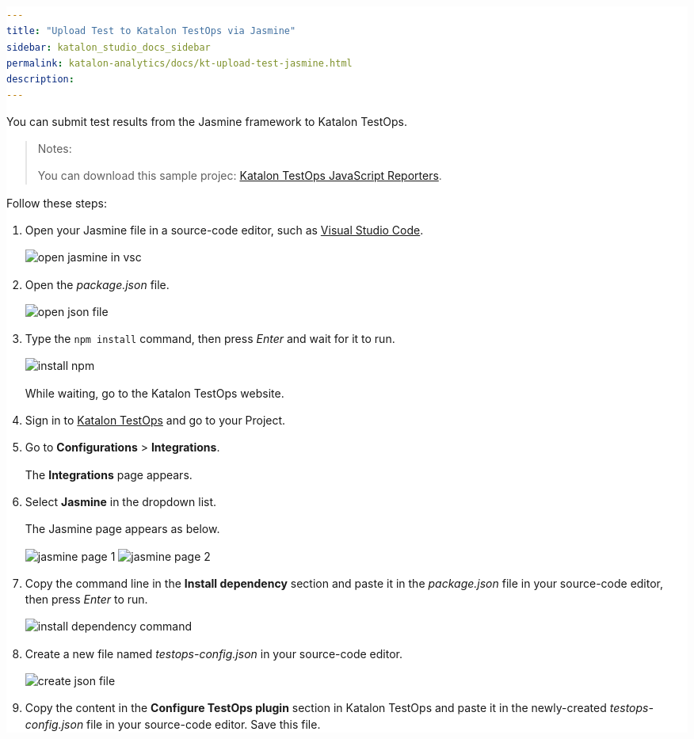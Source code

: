 ```yaml
---
title: "Upload Test to Katalon TestOps via Jasmine" 
sidebar: katalon_studio_docs_sidebar
permalink: katalon-analytics/docs/kt-upload-test-jasmine.html
description: 
---
```


You can submit test results from the Jasmine framework to Katalon TestOps.

> Notes:
>
> You can download this sample projec: [Katalon TestOps JavaScript Reporters](https://github.com/katalon-studio/testops-report-js.git).

Follow these steps:

1.  Open your Jasmine file in a source-code editor, such as [Visual Studio Code](https://code.visualstudio.com).

     <img src="https://github.com/katalon-studio/docs-images/raw/master/katalon-analytics/docs/kt-upload-test-jasmine/kt_vs_code_open_pack_jasmine.png" width=100% alt="open jasmine in vsc"> 

2. Open the *package.json* file.

    <img src="https://github.com/katalon-studio/docs-images/raw/master/katalon-analytics/docs/kt-upload-test-jasmine/kt_vs_code_open_json.png" width=100% alt="open json file"> 

3. Type the `npm install` command, then press *Enter* and wait for it to run.

    <img src="https://github.com/katalon-studio/docs-images/raw/master/katalon-analytics/docs/kt-upload-test-jasmine/kt_vs_code_npm_install.png" width=100% alt="install npm"> 

    While waiting, go to the Katalon TestOps website.

4. Sign in to [Katalon TestOps](https://testops.katalon.io/login) and go to your Project.

5. Go to **Configurations** > **Integrations**.

    The **Integrations** page appears.

6. Select **Jasmine** in the dropdown list.

    The Jasmine page appears as below.

    <img src="https://github.com/katalon-studio/docs-images/raw/master/katalon-analytics/docs/kt-upload-test-jasmine/jasmine-page-1.png" width=100% alt="jasmine page 1"> 

    <img src="https://github.com/katalon-studio/docs-images/raw/master/katalon-analytics/docs/kt-upload-test-jasmine/jasmine-page-2.png" width=100% alt="jasmine page 2">

7. Copy the command line in the **Install dependency** section and paste it in the *package.json* file in your source-code editor, then press *Enter* to run.

    <img src="https://github.com/katalon-studio/docs-images/raw/master/katalon-analytics/docs/kt-upload-test-jasmine/kt_vs_code_paste_npm_command.png" width=100% alt="install dependency command">

8. Create a new file named *testops-config.json* in your source-code editor.

    <img src="https://github.com/katalon-studio/docs-images/raw/master/katalon-analytics/docs/kt-upload-test-jasmine/kt_vs_code_create_config_json.png" width=100% alt="create json file"> 

9. Copy the content in the **Configure TestOps plugin** section in Katalon TestOps and paste it in the newly-created *testops-config.json* file in your source-code editor. Save this file.
